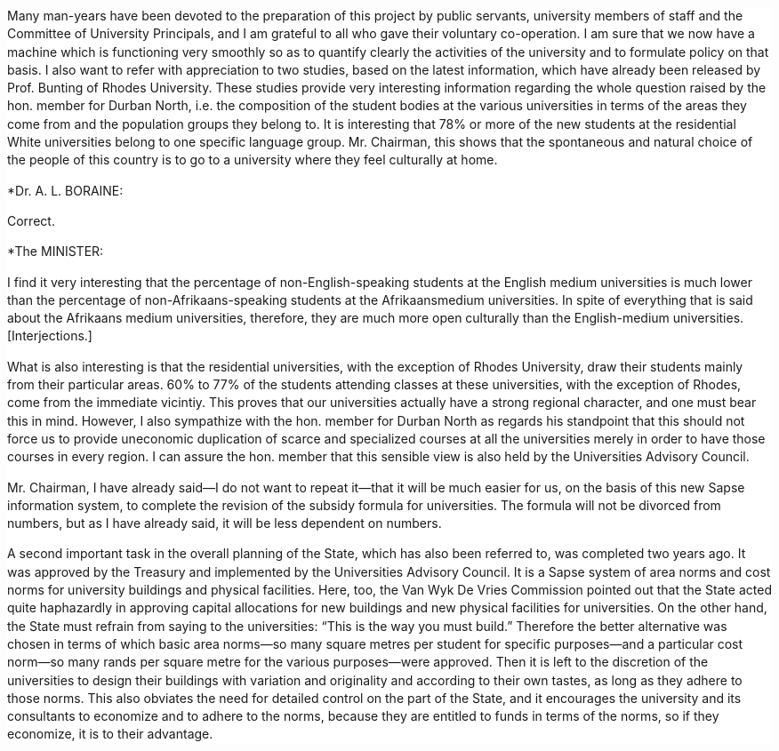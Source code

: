 <p>Many man-years have been devoted to the preparation of this project by public servants, university members of staff and the Committee of University Principals, and I am grateful to all who gave their voluntary co-operation. I am sure that we now have a machine which is functioning very smoothly so as to quantify clearly the activities of the university and to formulate policy on that basis. I also want to refer with appreciation to two studies, based on the latest information, which have already been released by Prof. Bunting of Rhodes University. These studies provide very interesting information regarding the whole question raised by the hon. member for Durban North, i.e. the composition of the student bodies at the various universities in terms of the areas they come from and the population groups they belong to. It is interesting that 78% or more of the new students at the residential White universities belong to one specific language group. Mr. Chairman, this shows that the spontaneous and natural choice of the people of this country is to go to a university where they feel culturally at home.</p>

</speech>

<speech by="#boraine">

<from>*Dr. <person refersTo="hansard_za">A. L. BORAINE</person>:</from>

<p>Correct.</p>

</speech>

<speech by="#minister">

<from>*The <person refersTo="hansard_za">MINISTER</person>:</from>

<p>I find it very interesting that the percentage of non-English-speaking students at the English medium universities is much lower than the percentage of non-Afrikaans-speaking students at the Afrikaansmedium universities. In spite of everything that is said about the Afrikaans medium universities, therefore, they are much more open culturally than the English-medium universities. [Interjections.]</p>

<p>What is also interesting is that the residential universities, with the exception of Rhodes University, draw their students mainly from their particular areas. 60% to 77% of the students attending classes at these universities, with the exception of Rhodes, come from the immediate vicintiy. This proves that our universities actually have a strong regional character, and one must bear this in mind. However, I also sympathize with the hon. member for Durban North as regards his standpoint that this should not force us to provide uneconomic duplication of scarce and specialized courses at all the universities merely in order to have those courses in every region. I can assure the hon. member that this sensible view is also held by the Universities Advisory Council.</p>

<p>Mr. Chairman, I have already said&#x2014;I do not want to repeat it&#x2014;that it will be much easier for us, on the basis of this new Sapse information system, to complete the revision of the subsidy formula for universities. The formula will not be divorced from numbers, but as I have already said, it will be less dependent on numbers.</p>

<p>A second important task in the overall planning of the State, which has also been referred to, was completed two years ago. It was approved by the Treasury and implemented by the Universities Advisory Council. It is a Sapse system of area norms and cost norms for university buildings and physical facilities. Here, too, the Van Wyk De Vries Commission pointed out that the State acted quite haphazardly in approving capital allocations for new buildings and new physical facilities for universities. On the other hand, the State must refrain from saying <span class="col_5759-5760" refersTo="page_1214"/>to the universities: &#x201C;This is the way you must build.&#x201D; Therefore the better alternative was chosen in terms of which basic area norms&#x2014;so many square metres per student for specific purposes&#x2014;and a particular cost norm&#x2014;so many rands per square metre for the various purposes&#x2014;were approved. Then it is left to the discretion of the universities to design their buildings with variation and originality and according to their own tastes, as long as they adhere to those norms. This also obviates the need for detailed control on the part of the State, and it encourages the university and its consultants to economize and to adhere to the norms, because they are entitled to funds in terms of the norms, so if they economize, it is to their advantage.</p>

